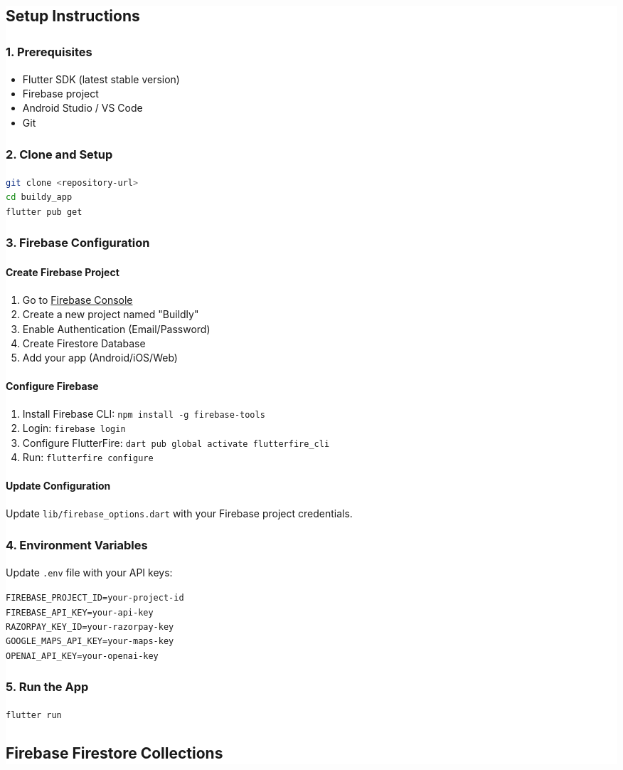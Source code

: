 ## Setup Instructions

### 1. Prerequisites
- Flutter SDK (latest stable version)
- Firebase project
- Android Studio / VS Code
- Git

### 2. Clone and Setup
```bash
git clone <repository-url>
cd buildy_app
flutter pub get
```

### 3. Firebase Configuration

#### Create Firebase Project
1. Go to [Firebase Console](https://console.firebase.google.com/)
2. Create a new project named "Buildly"
3. Enable Authentication (Email/Password)
4. Create Firestore Database
5. Add your app (Android/iOS/Web)

#### Configure Firebase
1. Install Firebase CLI: `npm install -g firebase-tools`
2. Login: `firebase login`
3. Configure FlutterFire: `dart pub global activate flutterfire_cli`
4. Run: `flutterfire configure`

#### Update Configuration
Update `lib/firebase_options.dart` with your Firebase project credentials.

### 4. Environment Variables
Update `.env` file with your API keys:
```env
FIREBASE_PROJECT_ID=your-project-id
FIREBASE_API_KEY=your-api-key
RAZORPAY_KEY_ID=your-razorpay-key
GOOGLE_MAPS_API_KEY=your-maps-key
OPENAI_API_KEY=your-openai-key
```

### 5. Run the App
```bash
flutter run
```

## Firebase Firestore Collections
